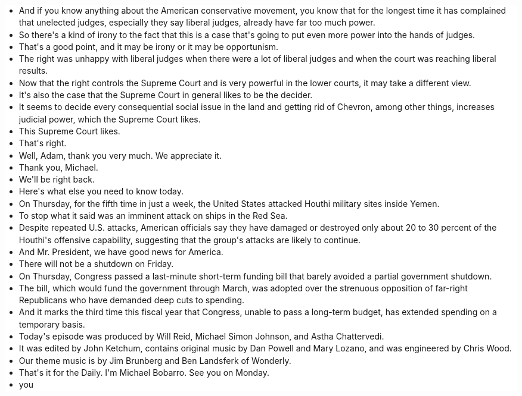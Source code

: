 *  And if you know anything about the American conservative movement, you know that for the longest time it has complained that unelected judges, especially they say liberal judges, already have far too much power.
*  So there's a kind of irony to the fact that this is a case that's going to put even more power into the hands of judges.
*  That's a good point, and it may be irony or it may be opportunism.
*  The right was unhappy with liberal judges when there were a lot of liberal judges and when the court was reaching liberal results.
*  Now that the right controls the Supreme Court and is very powerful in the lower courts, it may take a different view.
*  It's also the case that the Supreme Court in general likes to be the decider.
*  It seems to decide every consequential social issue in the land and getting rid of Chevron, among other things, increases judicial power, which the Supreme Court likes.
*  This Supreme Court likes.
*  That's right.
*  Well, Adam, thank you very much. We appreciate it.
*  Thank you, Michael.
*  We'll be right back.
*  Here's what else you need to know today.
*  On Thursday, for the fifth time in just a week, the United States attacked Houthi military sites inside Yemen.
*  To stop what it said was an imminent attack on ships in the Red Sea.
*  Despite repeated U.S. attacks, American officials say they have damaged or destroyed only about 20 to 30 percent of the Houthi's offensive capability, suggesting that the group's attacks are likely to continue.
*  And Mr. President, we have good news for America.
*  There will not be a shutdown on Friday.
*  On Thursday, Congress passed a last-minute short-term funding bill that barely avoided a partial government shutdown.
*  The bill, which would fund the government through March, was adopted over the strenuous opposition of far-right Republicans who have demanded deep cuts to spending.
*  And it marks the third time this fiscal year that Congress, unable to pass a long-term budget, has extended spending on a temporary basis.
*  Today's episode was produced by Will Reid, Michael Simon Johnson, and Astha Chattervedi.
*  It was edited by John Ketchum, contains original music by Dan Powell and Mary Lozano, and was engineered by Chris Wood.
*  Our theme music is by Jim Brunberg and Ben Landsferk of Wonderly.
*  That's it for the Daily. I'm Michael Bobarro. See you on Monday.
*  you
